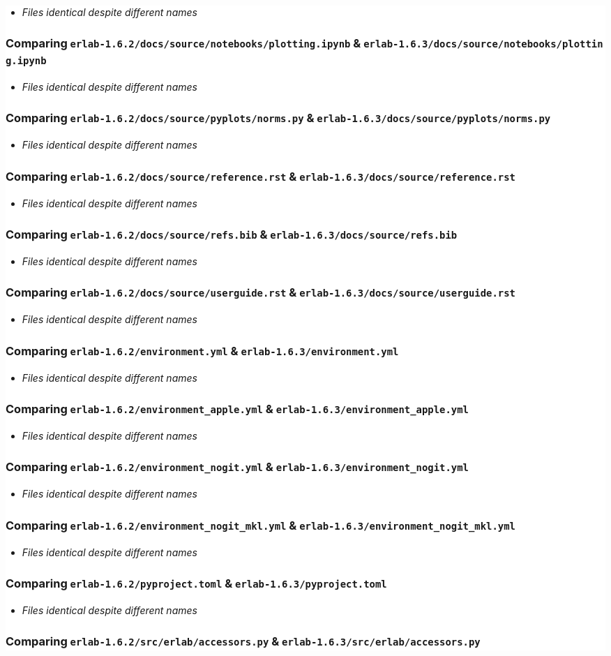  * *Files identical despite different names*

### Comparing `erlab-1.6.2/docs/source/notebooks/plotting.ipynb` & `erlab-1.6.3/docs/source/notebooks/plotting.ipynb`

 * *Files identical despite different names*

### Comparing `erlab-1.6.2/docs/source/pyplots/norms.py` & `erlab-1.6.3/docs/source/pyplots/norms.py`

 * *Files identical despite different names*

### Comparing `erlab-1.6.2/docs/source/reference.rst` & `erlab-1.6.3/docs/source/reference.rst`

 * *Files identical despite different names*

### Comparing `erlab-1.6.2/docs/source/refs.bib` & `erlab-1.6.3/docs/source/refs.bib`

 * *Files identical despite different names*

### Comparing `erlab-1.6.2/docs/source/userguide.rst` & `erlab-1.6.3/docs/source/userguide.rst`

 * *Files identical despite different names*

### Comparing `erlab-1.6.2/environment.yml` & `erlab-1.6.3/environment.yml`

 * *Files identical despite different names*

### Comparing `erlab-1.6.2/environment_apple.yml` & `erlab-1.6.3/environment_apple.yml`

 * *Files identical despite different names*

### Comparing `erlab-1.6.2/environment_nogit.yml` & `erlab-1.6.3/environment_nogit.yml`

 * *Files identical despite different names*

### Comparing `erlab-1.6.2/environment_nogit_mkl.yml` & `erlab-1.6.3/environment_nogit_mkl.yml`

 * *Files identical despite different names*

### Comparing `erlab-1.6.2/pyproject.toml` & `erlab-1.6.3/pyproject.toml`

 * *Files identical despite different names*

### Comparing `erlab-1.6.2/src/erlab/accessors.py` & `erlab-1.6.3/src/erlab/accessors.py`
